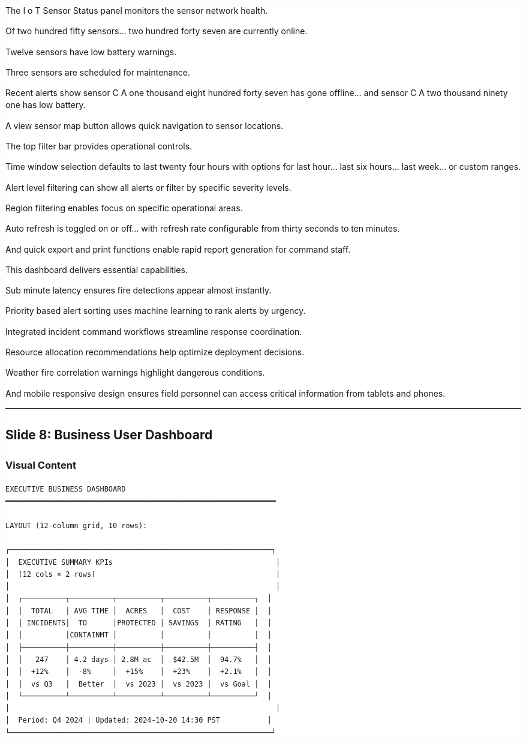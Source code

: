 
The I o T Sensor Status panel monitors the sensor network health.

Of two hundred fifty sensors… two hundred forty seven are currently online.

Twelve sensors have low battery warnings.

Three sensors are scheduled for maintenance.

Recent alerts show sensor C A one thousand eight hundred forty seven has gone offline… and sensor C A two thousand ninety one has low battery.

A view sensor map button allows quick navigation to sensor locations.


The top filter bar provides operational controls.

Time window selection defaults to last twenty four hours with options for last hour… last six hours… last week… or custom ranges.

Alert level filtering can show all alerts or filter by specific severity levels.

Region filtering enables focus on specific operational areas.

Auto refresh is toggled on or off… with refresh rate configurable from thirty seconds to ten minutes.

And quick export and print functions enable rapid report generation for command staff.


This dashboard delivers essential capabilities.

Sub minute latency ensures fire detections appear almost instantly.

Priority based alert sorting uses machine learning to rank alerts by urgency.

Integrated incident command workflows streamline response coordination.

Resource allocation recommendations help optimize deployment decisions.

Weather fire correlation warnings highlight dangerous conditions.

And mobile responsive design ensures field personnel can access critical information from tablets and phones.

---

## Slide 8: Business User Dashboard

### Visual Content

```
EXECUTIVE BUSINESS DASHBOARD
═══════════════════════════════════════════════════════════════

LAYOUT (12-column grid, 10 rows):

┌─────────────────────────────────────────────────────────────┐
│  EXECUTIVE SUMMARY KPIs                                      │
│  (12 cols × 2 rows)                                          │
│                                                              │
│  ┌──────────┬──────────┬──────────┬──────────┬──────────┐  │
│  │  TOTAL   │ AVG TIME │  ACRES   │  COST    │ RESPONSE │  │
│  │ INCIDENTS│  TO      │PROTECTED │ SAVINGS  │ RATING   │  │
│  │          │CONTAINMT │          │          │          │  │
│  ├──────────┼──────────┼──────────┼──────────┼──────────┤  │
│  │   247    │ 4.2 days │ 2.8M ac  │  $42.5M  │  94.7%   │  │
│  │  +12%    │  -8%     │  +15%    │  +23%    │  +2.1%   │  │
│  │  vs Q3   │  Better  │  vs 2023 │  vs 2023 │  vs Goal │  │
│  └──────────┴──────────┴──────────┴──────────┴──────────┘  │
│                                                              │
│  Period: Q4 2024 | Updated: 2024-10-20 14:30 PST           │
└─────────────────────────────────────────────────────────────┘
```